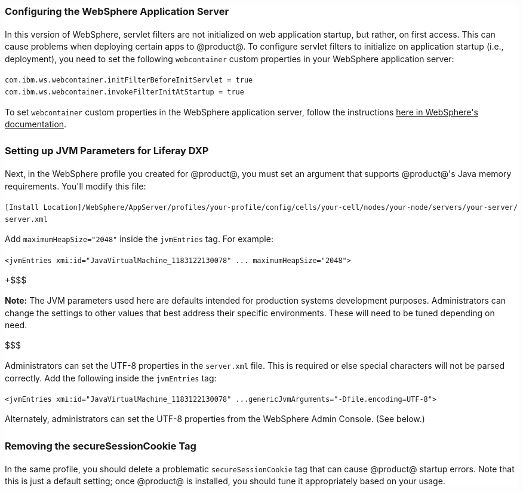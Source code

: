 ### Configuring the WebSphere Application Server [](id=configuring-the-websphere-application-server)

In this version of WebSphere, servlet filters are not initialized on web 
application startup, but rather, on first access. This can cause problems when 
deploying certain apps to @product@. To configure servlet filters to initialize 
on application startup (i.e., deployment), you need to set the following 
`webcontainer` custom properties in your WebSphere application server: 

    com.ibm.ws.webcontainer.initFilterBeforeInitServlet = true
    com.ibm.ws.webcontainer.invokeFilterInitAtStartup = true

To set `webcontainer` custom properties in the WebSphere application server, 
follow the instructions 
[here in WebSphere's documentation](http://www-01.ibm.com/support/docview.wss?rss=180&uid=swg21284395). 

### Setting up JVM Parameters for Liferay DXP [](id=setting-up-jvm-parameters-for-liferay-dxp)

Next, in the WebSphere profile you created for @product@, you must set an 
argument that supports @product@'s Java memory requirements. You'll modify this 
file: 

    [Install Location]/WebSphere/AppServer/profiles/your-profile/config/cells/your-cell/nodes/your-node/servers/your-server/server.xml

Add `maximumHeapSize="2048"` inside the `jvmEntries` tag. For example: 

    <jvmEntries xmi:id="JavaVirtualMachine_1183122130078" ... maximumHeapSize="2048">

+$$$

**Note:** The JVM parameters used here are defaults intended for production 
systems development purposes. Administrators can change the settings to other 
values that best address their specific environments. These will need to be 
tuned depending on need. 

$$$

Administrators can set the UTF-8 properties in the `server.xml` file. This is
required or else special characters will not be parsed correctly. Add the
following inside the `jvmEntries` tag:

    <jvmEntries xmi:id="JavaVirtualMachine_1183122130078" ...genericJvmArguments="-Dfile.encoding=UTF-8">

Alternately, administrators can set the UTF-8 properties from the WebSphere Admin Console. (See below.)

### Removing the secureSessionCookie Tag [](id=removing-the-securesessioncookie-tag)

In the same profile, you should delete a problematic `secureSessionCookie` tag 
that can cause @product@ startup errors. Note that this is just a default 
setting; once @product@ is installed, you should tune it appropriately based on 
your usage. 
